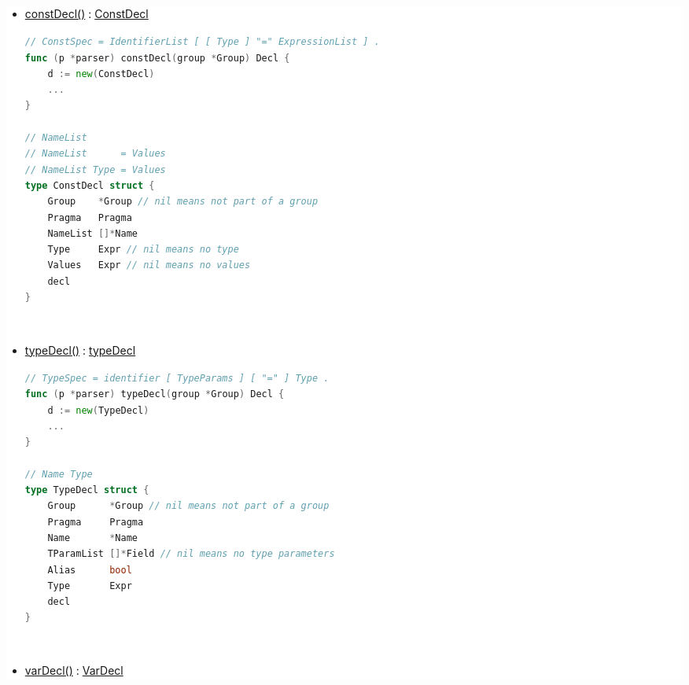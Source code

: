 - [constDecl()](https://github.com/golang/go/blob/go1.22.0/src/cmd/compile/internal/syntax/parser.go#L572) : [ConstDecl](https://github.com/golang/go/blob/go1.22.0/src/cmd/compile/internal/syntax/nodes.go#L69)

    ```go
    // ConstSpec = IdentifierList [ [ Type ] "=" ExpressionList ] .
    func (p *parser) constDecl(group *Group) Decl {
        d := new(ConstDecl)
        ...
    }

    // NameList
    // NameList      = Values
    // NameList Type = Values
    type ConstDecl struct {
        Group    *Group // nil means not part of a group
        Pragma   Pragma
        NameList []*Name
        Type     Expr // nil means no type
        Values   Expr // nil means no values
        decl
    }
    ```

<br>

- [typeDecl()](https://github.com/golang/go/blob/go1.22.0/src/cmd/compile/internal/syntax/parser.go#L594) : [typeDecl](https://github.com/golang/go/blob/go1.22.0/src/cmd/compile/internal/syntax/nodes.go#L79)

    ```go
    // TypeSpec = identifier [ TypeParams ] [ "=" ] Type .
    func (p *parser) typeDecl(group *Group) Decl {
        d := new(TypeDecl)
        ...
    }

    // Name Type
    type TypeDecl struct {
        Group      *Group // nil means not part of a group
        Pragma     Pragma
        Name       *Name
        TParamList []*Field // nil means no type parameters
        Alias      bool
        Type       Expr
        decl
    }
    ```

<br>

- [varDecl()](https://github.com/golang/go/blob/go1.22.0/src/cmd/compile/internal/syntax/parser.go#L745) : [VarDecl](https://github.com/golang/go/blob/go1.22.0/src/cmd/compile/internal/syntax/nodes.go#L92)
